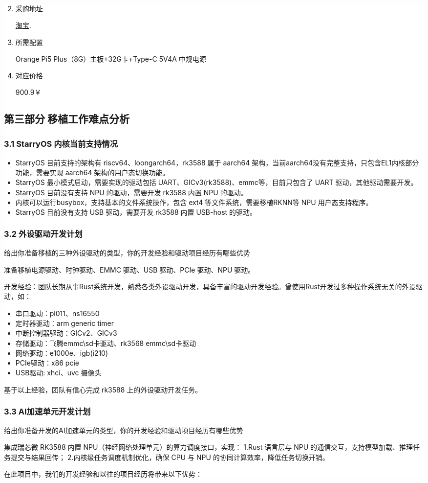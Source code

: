 2. 采购地址

   [淘宝](https://item.taobao.com/item.htm?spm=a312a.7700824.w4004-23020891405.3.49108ec15qSG0u&id=718906164843&pisk=ga4EoOwwp426CuMKxPgy3bR6_F3Kl4WXtzMSZ7VoOvDndzwzZbc2Kemnq5ciaA9Id0wSalPYUv1Rv2ZZUR2ZKeaSR72agJrBdwHBa8P-C8T7Ozr9zSF8R63592FKy4XfhZ6b9W3-DP3cLykMSXFMqHmlfVcJm9w1hZ_b_McKP5XbPe1RlXhorXmoZNfZMjJorDYnS1loNpDoK8fN_jh2EbDk-CbiGAvntUx3shcSGUvoEvfZjAhnE40uEVfZwXH4EJLZQDfgd3qZxIssvxVnQUY2MXnHTW-WzUSotDDmj58lfPlEYxV3ushp1br0uDecCHM30owqGJ_M8-P3m8q0INTEz5q0zV4GICM3D5zrRyf5-VV0bSiU8t8IeJHuLynDZhm3DJZmbP6eWxqg_7iaX_KIFohuemU5HeH3ZSUYcq7yS2ol4gJ-s-u3ykJk4Dct_x1N_oOu5s5uhqEM23nNXfkfMsKJ2DYs_x1a13K-bsGZh62d).

3. 所需配置

   Orange Pi5 Plus（8G）主板+32G卡+Type-C 5V4A 中规电源

4. 对应价格

   900.9￥

## **第三部分 移植工作难点分析**

### **3.1 StarryOS** 内核当前支持情况

- StarryOS 目前支持的架构有 riscv64、loongarch64，rk3588 属于 aarch64 架构，当前aarch64没有完整支持，只包含EL1内核部分功能，需要实现 aarch64 架构的用户态切换功能。
- StarryOS 最小模式启动，需要实现的驱动包括 UART、GICv3(rk3588)、emmc等，目前只包含了 UART 驱动，其他驱动需要开发。
- StarryOS 目前没有支持 NPU 的驱动，需要开发 rk3588 内置 NPU 的驱动。
- 内核可以运行busybox，支持基本的文件系统操作，包含 ext4 等文件系统，需要移植RKNN等 NPU 用户态支持程序。
- StarryOS 目前没有支持 USB 驱动，需要开发 rk3588 内置 USB-host 的驱动。

### **3.2** **外设驱动开发**计划

给出你准备移植的三种外设驱动的类型，你的开发经验和驱动项目经历有哪些优势

准备移植电源驱动、时钟驱动、EMMC 驱动、USB 驱动、PCIe 驱动、NPU 驱动。

开发经验：团队长期从事Rust系统开发，熟悉各类外设驱动开发，具备丰富的驱动开发经验。曾使用Rust开发过多种操作系统无关的外设驱动，如：

- 串口驱动：pl011、ns16550
- 定时器驱动：arm generic timer
- 中断控制器驱动：GICv2、GICv3
- 存储驱动：飞腾emmc\sd卡驱动、rk3568 emmc\sd卡驱动
- 网络驱动：e1000e、igb(i210)
- PCIe驱动：x86 pcie
- USB驱动: xhci、uvc 摄像头

基于以上经验，团队有信心完成 rk3588 上的外设驱动开发任务。

### **3.3** **AI**加速单元开发计划

给出你准备开发的AI加速单元的类型，你的开发经验和驱动项目经历有哪些优势

集成瑞芯微 RK3588 内置 NPU（神经网络处理单元）的算力调度接口，实现：
1.Rust 语言层与 NPU 的通信交互，支持模型加载、推理任务提交与结果回传；
2.内核级任务调度机制优化，确保 CPU 与 NPU 的协同计算效率，降低任务切换开销。

在此项目中，我们的开发经验和以往的项目经历将带来以下优势：
